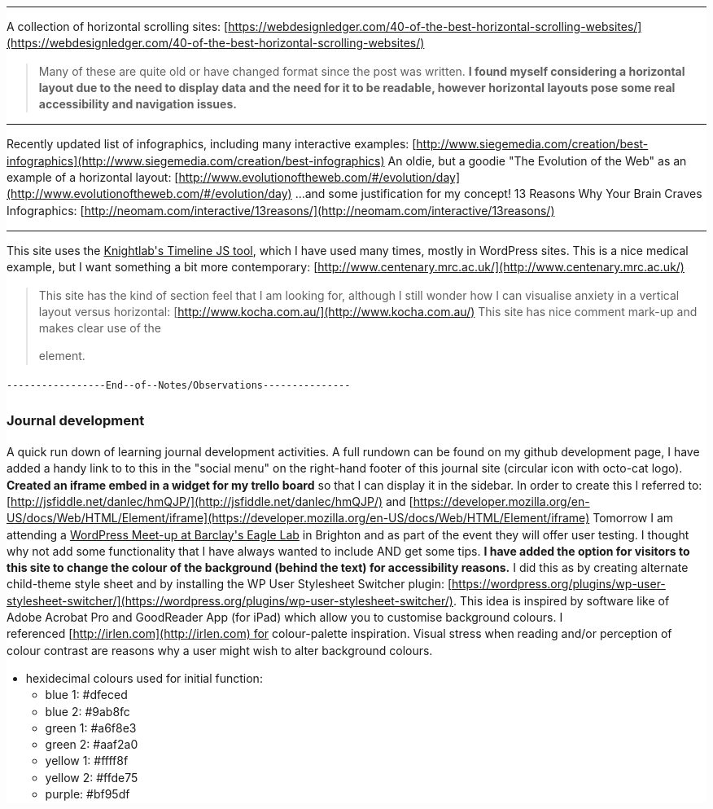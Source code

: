 * * *

A collection of horizontal scrolling sites: [https://webdesignledger.com/40-of-the-best-horizontal-scrolling-websites/](https://webdesignledger.com/40-of-the-best-horizontal-scrolling-websites/)

> Many of these are quite old or have changed format since the post was written. **I found myself considering a horizontal layout due to the need to display data and the need for it to be readable, however horizontal layouts pose some real accessibility and navigation issues.**

* * *

Recently updated list of infographics, including many interactive examples: [http://www.siegemedia.com/creation/best-infographics](http://www.siegemedia.com/creation/best-infographics) An oldie, but a goodie "The Evolution of the Web" as an example of a horizontal layout: [http://www.evolutionoftheweb.com/#/evolution/day](http://www.evolutionoftheweb.com/#/evolution/day) ...and some justification for my concept! 13 Reasons Why Your Brain Craves Infographics: [http://neomam.com/interactive/13reasons/](http://neomam.com/interactive/13reasons/)

* * *

This site uses the [Knightlab's Timeline JS tool](https://timeline.knightlab.com/), which I have used many times, mostly in WordPress sites. This is a nice medical example, but I want something a bit more contemporary: [http://www.centenary.mrc.ac.uk/](http://www.centenary.mrc.ac.uk/)

> This site has the kind of section feel that I am looking for, although I still wonder how I can visualise anxiety in a vertical layout versus horizontal: [http://www.kocha.com.au/](http://www.kocha.com.au/) This site has nice comment mark-up and makes clear use of the <section> element.

`-----------------End--of--Notes/Observations---------------`

### Journal development

A quick run down of learning journal development activities. A full rundown can be found on my github development page, I have added a handy link to to this in the "social menu" on the right-hand footer of this journal site (circular icon with octo-cat logo). **Created an iframe embed in a widget for my trello board** so that I can display it in the sidebar. In order to create this I referred to: [http://jsfiddle.net/danlec/hmQJP/](http://jsfiddle.net/danlec/hmQJP/) and [https://developer.mozilla.org/en-US/docs/Web/HTML/Element/iframe](https://developer.mozilla.org/en-US/docs/Web/HTML/Element/iframe) Tomorrow I am attending a [WordPress Meet-up at Barclay's Eagle Lab](http://www.meetup.com/WordUp-Brighton/) in Brighton and as part of the event they will offer user testing. I thought why not add some functionality that I have always wanted to include AND get some tips. **I have added the option for visitors to this site to change the colour of the background (behind the text) for accessibility reasons.** I did this as by creating alternate child-theme style sheet and by installing the WP User Stylesheet Switcher plugin: [https://wordpress.org/plugins/wp-user-stylesheet-switcher/](https://wordpress.org/plugins/wp-user-stylesheet-switcher/). This idea is inspired by software like of Adobe Acrobat Pro and GoodReader App (for iPad) which allow you to customise background colours. I referenced [http://irlen.com](http://irlen.com) for colour-palette inspiration. Visual stress when reading and/or perception of colour contrast are reasons why a user might wish to alter background colours.

- hexidecimal colours used for initial function:
    - blue 1: #dfeced
    - blue 2: #9ab8fc
    - green 1: #a6f8e3
    - green 2: #aaf2a0
    - yellow 1: #ffff8f
    - yellow 2: #ffde75
    - purple: #bf95df

